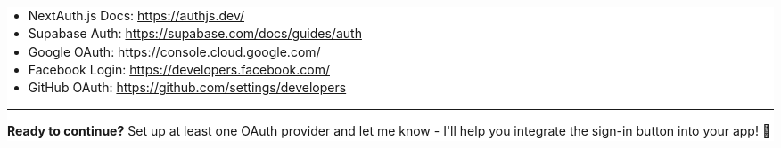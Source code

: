 - NextAuth.js Docs: https://authjs.dev/
- Supabase Auth: https://supabase.com/docs/guides/auth
- Google OAuth: https://console.cloud.google.com/
- Facebook Login: https://developers.facebook.com/
- GitHub OAuth: https://github.com/settings/developers

---

**Ready to continue?** Set up at least one OAuth provider and let me know - I'll help you integrate the sign-in button into your app! 🚀
